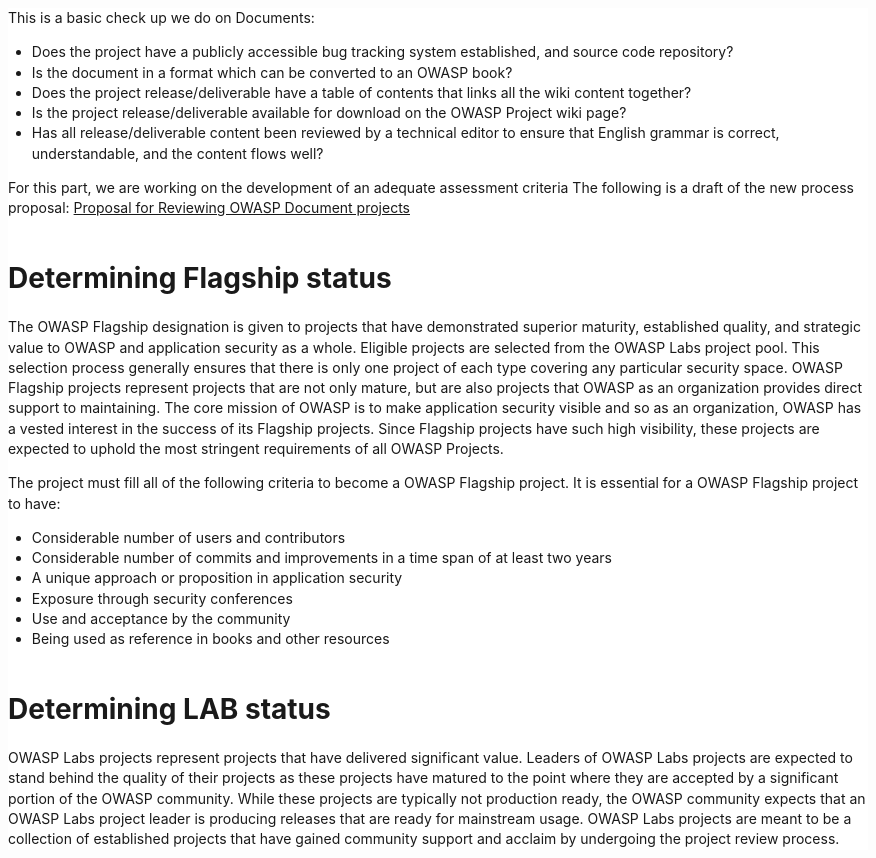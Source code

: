 This is a basic check up we do on Documents:

  - Does the project have a publicly accessible bug tracking system
    established, and source code repository?
  - Is the document in a format which can be converted to an OWASP book?
  - Does the project release/deliverable have a table of contents that
    links all the wiki content together?
  - Is the project release/deliverable available for download on the
    OWASP Project wiki page?
  - Has all release/deliverable content been reviewed by a technical
    editor to ensure that English grammar is correct, understandable,
    and the content flows well?

For this part, we are working on the development of an adequate
assessment criteria The following is a draft of the new process
proposal: [Proposal for Reviewing OWASP Document
projects](https://www.owasp.org/index.php/File:Qualitative_and_Quantitative_Content_Audit.pdf)

# Determining Flagship status

The OWASP Flagship designation is given to projects that have
demonstrated superior maturity, established quality, and strategic value
to OWASP and application security as a whole. Eligible projects are
selected from the OWASP Labs project pool. This selection process
generally ensures that there is only one project of each type covering
any particular security space. OWASP Flagship projects represent
projects that are not only mature, but are also projects that OWASP as
an organization provides direct support to maintaining. The core mission
of OWASP is to make application security visible and so as an
organization, OWASP has a vested interest in the success of its Flagship
projects. Since Flagship projects have such high visibility, these
projects are expected to uphold the most stringent requirements of all
OWASP Projects.

The project must fill all of the following criteria to become a OWASP
Flagship project. It is essential for a OWASP Flagship project to have:

  - Considerable number of users and contributors
  - Considerable number of commits and improvements in a time span of at
    least two years
  - A unique approach or proposition in application security
  - Exposure through security conferences
  - Use and acceptance by the community
  - Being used as reference in books and other resources

# Determining LAB status

OWASP Labs projects represent projects that have delivered significant
value. Leaders of OWASP Labs projects are expected to stand behind the
quality of their projects as these projects have matured to the point
where they are accepted by a significant portion of the OWASP community.
While these projects are typically not production ready, the OWASP
community expects that an OWASP Labs project leader is producing
releases that are ready for mainstream usage. OWASP Labs projects are
meant to be a collection of established projects that have gained
community support and acclaim by undergoing the project review process.

